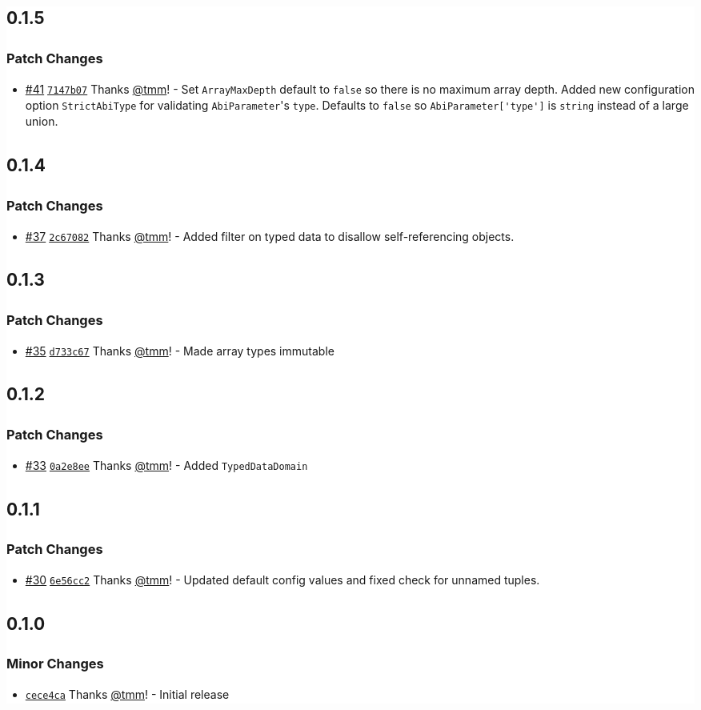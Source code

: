 ## 0.1.5

### Patch Changes

- [#41](https://github.com/wagmi-dev/abitype/pull/41) [`7147b07`](https://github.com/wagmi-dev/abitype/commit/7147b07decaa2f6071d33de688859bdac7ce4fdc) Thanks [@tmm](https://github.com/tmm)! - Set `ArrayMaxDepth` default to `false` so there is no maximum array depth. Added new configuration option `StrictAbiType` for validating `AbiParameter`'s `type`. Defaults to `false` so `AbiParameter['type']` is `string` instead of a large union.

## 0.1.4

### Patch Changes

- [#37](https://github.com/wagmi-dev/abitype/pull/37) [`2c67082`](https://github.com/wagmi-dev/abitype/commit/2c670823f5ac3ed882709af2c458fc90a8cc8169) Thanks [@tmm](https://github.com/tmm)! - Added filter on typed data to disallow self-referencing objects.

## 0.1.3

### Patch Changes

- [#35](https://github.com/wagmi-dev/abitype/pull/35) [`d733c67`](https://github.com/wagmi-dev/abitype/commit/d733c672c062fe67efda2b08955b4f039416cc37) Thanks [@tmm](https://github.com/tmm)! - Made array types immutable

## 0.1.2

### Patch Changes

- [#33](https://github.com/wagmi-dev/abitype/pull/33) [`0a2e8ee`](https://github.com/wagmi-dev/abitype/commit/0a2e8ee730956bb41415bb5c5cb37c5a3780c4b5) Thanks [@tmm](https://github.com/tmm)! - Added `TypedDataDomain`

## 0.1.1

### Patch Changes

- [#30](https://github.com/wagmi-dev/abitype/pull/30) [`6e56cc2`](https://github.com/wagmi-dev/abitype/commit/6e56cc27380c5886ef7aff96c87bb3564e7b56a8) Thanks [@tmm](https://github.com/tmm)! - Updated default config values and fixed check for unnamed tuples.

## 0.1.0

### Minor Changes

- [`cece4ca`](https://github.com/wagmi-dev/abitype/commit/cece4cada31c39036cce5b485dba1aaf23a5cefe) Thanks [@tmm](https://github.com/tmm)! - Initial release
